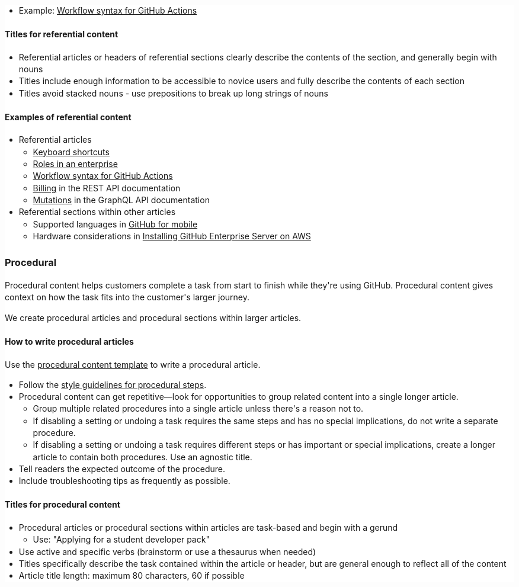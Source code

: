   - Example: [Workflow syntax for GitHub Actions](https://docs.github.com/en/actions/reference/workflow-syntax-for-github-actions)

#### Titles for referential content
- Referential articles or headers of referential sections clearly describe the contents of the section, and generally begin with nouns
- Titles include enough information to be accessible to novice users and fully describe the contents of each section
- Titles avoid stacked nouns - use prepositions to break up long strings of nouns

#### Examples of referential content
- Referential articles
  - [Keyboard shortcuts](hhttps://docs.github.com/en/github/getting-started-with-github/keyboard-shortcuts)
  - [Roles in an enterprise](https://docs.github.com/en/github/setting-up-and-managing-your-enterprise/roles-in-an-enterprise)
  - [Workflow syntax for GitHub Actions](https://docs.github.com/en/actions/reference/workflow-syntax-for-github-actions)
  - [Billing](https://docs.github.com/en/rest/reference/billing) in the REST API documentation
  - [Mutations](https://docs.github.com/en/graphql/reference/mutations) in the GraphQL API documentation
- Referential sections within other articles
  - Supported languages in [GitHub for mobile](https://docs.github.com/en/github/getting-started-with-github/github-for-mobile#supported-languages-for-github-for-mobile)
  - Hardware considerations in [Installing GitHub Enterprise Server on AWS](https://docs.github.com/en/enterprise-server@latest/admin/installation/installing-github-enterprise-server-on-aws)

### Procedural

Procedural content helps customers complete a task from start to finish while they're using GitHub. Procedural content gives context on how the task fits into the customer's larger journey.

We create procedural articles and procedural sections within larger articles. 

#### How to write procedural articles
Use the [procedural content template](https://github.com/github/docs/blob/main/contributing/content-templates.md#procedural) to write a procedural article.

- Follow the [style guidelines for procedural steps](https://github.com/github/docs/blob/main/contributing/content-style-guide.md#procedural-steps).
- Procedural content can get repetitive––look for opportunities to group related content into a single longer article.
  - Group multiple related procedures into a single article unless there's a reason not to.
  - If disabling a setting or undoing a task requires the same steps and has no special implications, do not write a separate procedure.
  - If disabling a setting or undoing a task requires different steps or has important or special implications, create a longer article to contain both procedures. Use an agnostic title.
- Tell readers the expected outcome of the procedure.
- Include troubleshooting tips as frequently as possible.

#### Titles for procedural content
- Procedural articles or procedural sections within articles are task-based and begin with a gerund
  - Use: "Applying for a student developer pack"
- Use active and specific verbs (brainstorm or use a thesaurus when needed)
- Titles specifically describe the task contained within the article or header, but are general enough to reflect all of the content
- Article title length: maximum 80 characters, 60 if possible
